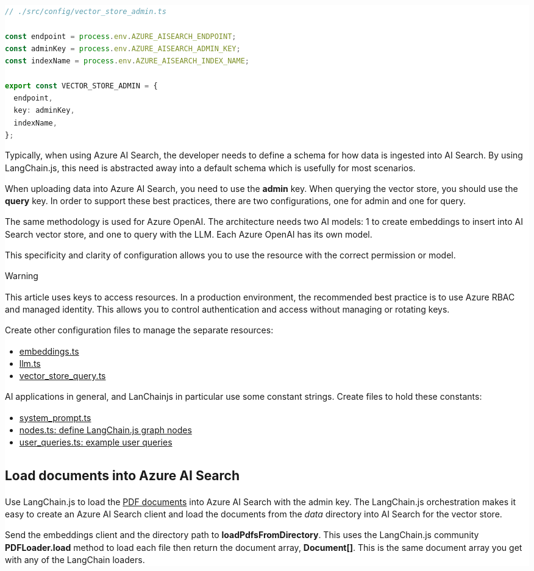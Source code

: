 ```typescript
// ./src/config/vector_store_admin.ts

const endpoint = process.env.AZURE_AISEARCH_ENDPOINT;
const adminKey = process.env.AZURE_AISEARCH_ADMIN_KEY;
const indexName = process.env.AZURE_AISEARCH_INDEX_NAME;

export const VECTOR_STORE_ADMIN = {
  endpoint,
  key: adminKey,
  indexName,
};
```

Typically, when using Azure AI Search, the developer needs to define a schema for how data is ingested into AI Search. By using LangChain.js, this need is abstracted away into a default schema which is usefully for most scenarios. 

When uploading data into Azure AI Search, you need to use the **admin** key. When querying the vector store, you should use the **query** key. In order to support these best practices, there are two configurations, one for admin and one for query. 

The same methodology is used for Azure OpenAI. The architecture needs two AI models: 1 to create embeddings to insert into AI Search vector store, and one to query with the LLM. Each Azure OpenAI has its own model. 

This specificity and clarity of configuration allows you to use the resource with the correct permission or model. 

> [!WARNING]
> This article uses keys to access resources. In a production environment, the recommended best practice is to use Azure RBAC and managed identity. This allows you to control authentication and access without managing or rotating keys.

Create other configuration files to manage the separate resources:

* [embeddings.ts](src/config/embeddings.ts)
* [llm.ts](src/config/llm.ts)
* [vector_store_query.ts](src/config/vector_store_query.ts)

AI applications in general, and LanChainjs in particular use some constant strings. Create files to hold these constants: 

* [system_prompt.ts](src/config/system_prompt.ts)
* [nodes.ts: define LangChain.js graph nodes](src/config/nodes.ts)
* [user_queries.ts: example user queries](src/config.ts)

## Load documents into Azure AI Search

Use LangChain.js to load the [PDF documents](data/) into Azure AI Search with the admin key. The LangChain.js orchestration makes it easy to create an Azure AI Search client and load the documents from the _data_ directory into AI Search for the vector store. 

Send the embeddings client and the directory path to **loadPdfsFromDirectory**. This uses the LangChain.js community **PDFLoader.load** method to load each file then return the document array, **Document[]**. This is the same document array you get with any of the LangChain loaders.  
